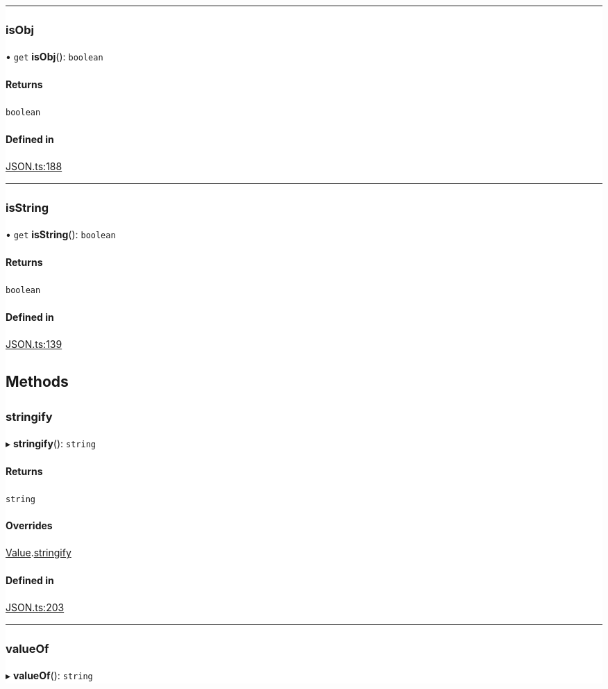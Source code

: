 ___

### isObj

• `get` **isObj**(): `boolean`

#### Returns

`boolean`

#### Defined in

[JSON.ts:188](https://github.com/nearprotocol/assemblyscript-json/blob/386b834/assembly/JSON.ts#L188)

___

### isString

• `get` **isString**(): `boolean`

#### Returns

`boolean`

#### Defined in

[JSON.ts:139](https://github.com/nearprotocol/assemblyscript-json/blob/386b834/assembly/JSON.ts#L139)

## Methods

### stringify

▸ **stringify**(): `string`

#### Returns

`string`

#### Overrides

[Value](json.value.md).[stringify](json.value.md#stringify)

#### Defined in

[JSON.ts:203](https://github.com/nearprotocol/assemblyscript-json/blob/386b834/assembly/JSON.ts#L203)

___

### valueOf

▸ **valueOf**(): `string`
